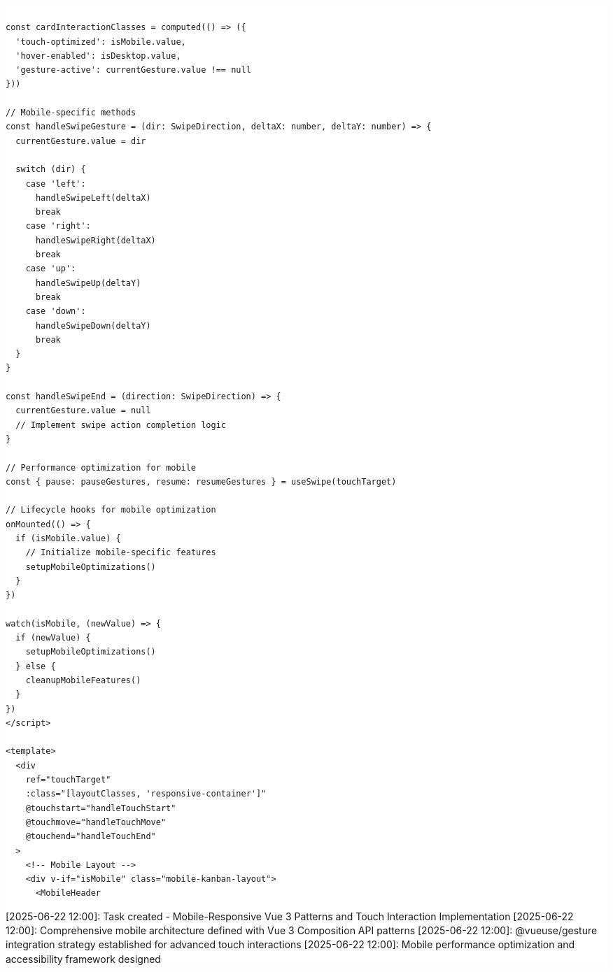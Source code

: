 ```vue

const cardInteractionClasses = computed(() => ({
  'touch-optimized': isMobile.value,
  'hover-enabled': isDesktop.value,
  'gesture-active': currentGesture.value !== null
}))

// Mobile-specific methods
const handleSwipeGesture = (dir: SwipeDirection, deltaX: number, deltaY: number) => {
  currentGesture.value = dir
  
  switch (dir) {
    case 'left':
      handleSwipeLeft(deltaX)
      break
    case 'right':
      handleSwipeRight(deltaX)
      break
    case 'up':
      handleSwipeUp(deltaY)
      break
    case 'down':
      handleSwipeDown(deltaY)
      break
  }
}

const handleSwipeEnd = (direction: SwipeDirection) => {
  currentGesture.value = null
  // Implement swipe action completion logic
}

// Performance optimization for mobile
const { pause: pauseGestures, resume: resumeGestures } = useSwipe(touchTarget)

// Lifecycle hooks for mobile optimization
onMounted(() => {
  if (isMobile.value) {
    // Initialize mobile-specific features
    setupMobileOptimizations()
  }
})

watch(isMobile, (newValue) => {
  if (newValue) {
    setupMobileOptimizations()
  } else {
    cleanupMobileFeatures()
  }
})
</script>

<template>
  <div 
    ref="touchTarget"
    :class="[layoutClasses, 'responsive-container']"
    @touchstart="handleTouchStart"
    @touchmove="handleTouchMove"
    @touchend="handleTouchEnd"
  >
    <!-- Mobile Layout -->
    <div v-if="isMobile" class="mobile-kanban-layout">
      <MobileHeader 
```

[2025-06-22 12:00]: Task created - Mobile-Responsive Vue 3 Patterns and Touch Interaction Implementation
[2025-06-22 12:00]: Comprehensive mobile architecture defined with Vue 3 Composition API patterns
[2025-06-22 12:00]: @vueuse/gesture integration strategy established for advanced touch interactions
[2025-06-22 12:00]: Mobile performance optimization and accessibility framework designed